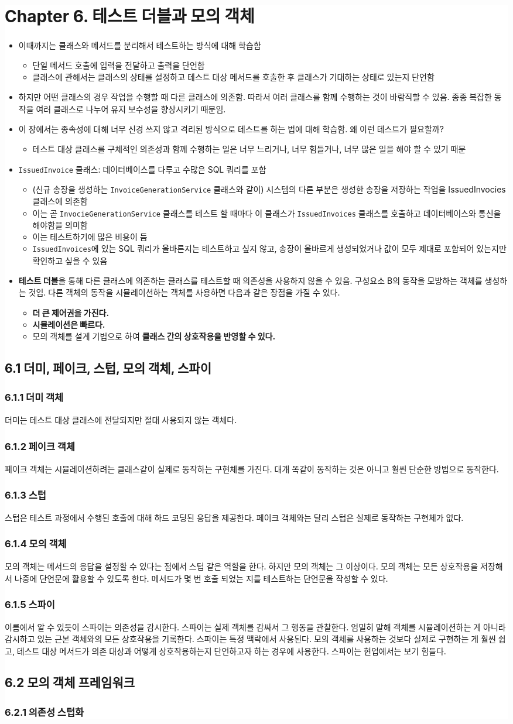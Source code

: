 # Chapter 6. 테스트 더블과 모의 객체

- 이때까지는 클래스와 메서드를 분리해서 테스트하는 방식에 대해 학습함
    - 단일 메서드 호출에 입력을 전달하고 출력을 단언함
    - 클래스에 관해서는 클래스의 상태를 설정하고 테스트 대상 메서드를 호출한 후 클래스가 기대하는 상태로 있는지 단언함
- 하지만 어떤 클래스의 경우 작업을 수행할 때 다른 클래스에 의존함. 따라서 여러 클래스를 함께 수행하는 것이 바람직할 수 있음. 종종 복잡한 동작을 여러 클래스로 나누어 유지 보수성을 향상시키기 때문임. 
- 이 장에서는 종속성에 대해 너무 신경 쓰지 않고 격리된 방식으로 테스트를 하는 법에 대해 학습함. 왜 이런 테스트가 필요할까?
    - 테스트 대상 클래스를 구체적인 의존성과 함께 수행하는 일은 너무 느리거나, 너무 힘들거나, 너무 많은 일을 해야 할 수 있기 때문

- `IssuedInvoice` 클래스: 데이터베이스를 다루고 수많은 SQL 쿼리를 포함
    - (신규 송장을 생성하는 `InvoiceGenerationService` 클래스와 같이) 시스템의 다른 부분은 생성한 송장을 저장하는 작업을 IssuedInvocies 클래스에 의존함
    - 이는 곧 `InvocieGenerationService` 클래스를 테스트 할 때마다 이 클래스가 `IssuedInvoices` 클래스를 호출하고 데이터베이스와 통신을 해야함을 의미함
    - 이는 테스트하기에 많은 비용이 듬
    - `IssuedInvoices`에 있는 SQL 쿼리가 올바른지는 테스트하고 싶지 않고, 송장이 올바르게 생성되었거나 값이 모두 제대로 포함되어 있는지만 확인하고 싶을 수 있음

- **테스트 더블**을 통해 다른 클래스에 의존하는 클래스를 테스트할 때 의존성을 사용하지 않을 수 있음. 구성요소 B의 동작을 모방하는 객체를 생성하는 것임. 다른 객체의 동작을 시뮬레이션하는 객체를 사용하면 다음과 같은 장점을 가질 수 있다.
    - **더 큰 제어권을 가진다.**
    - **시뮬레이션은 빠르다.**
    - 모의 객체를 설계 기법으로 하여 **클래스 간의 상호작용을 반영할 수 있다.**

## 6.1 더미, 페이크, 스텁, 모의 객체, 스파이

### 6.1.1 더미 객체
더미는 테스트 대상 클래스에 전달되지만 절대 사용되지 않는 객체다. 

### 6.1.2 페이크 객체
페이크 객체는 시뮬레이션하려는 클래스같이 실제로 동작하는 구현체를 가진다. 대개 똑같이 동작하는 것은 아니고 훨씬 단순한 방법으로 동작한다. 

### 6.1.3 스텁
스텁은 테스트 과정에서 수행된 호출에 대해 하드 코딩된 응답을 제공한다. 페이크 객체와는 달리 스텁은 실제로 동작하는 구현체가 없다. 

### 6.1.4 모의 객체
모의 객체는 메서드의 응답을 설정할 수 있다는 점에서 스텁 같은 역할을 한다. 하지만 모의 객체는 그 이상이다. 모의 객체는 모든 상호작용을 저장해서 나중에 단언문에 활용할 수 있도록 한다. 메서드가 몇 번 호출 되었는 지를 테스트하는 단언문을 작성할 수 있다. 

### 6.1.5 스파이
이름에서 알 수 있듯이 스파이는 의존성을 감시한다. 스파이는 실제 객체를 감싸서 그 행동을 관찰한다. 엄밀히 말해 객체를 시뮬레이션하는 게 아니라 감시하고 있는 근본 객체와의 모든 상호작용을 기록한다.
스파이는 특정 맥락에서 사용된다. 모의 객체를 사용하는 것보다 실제로 구현하는 게 훨씬 쉽고, 테스트 대상 메서드가 의존 대상과 어떻게 상호작용하는지 단언하고자 하는 경우에 사용한다. 스파이는 현업에서는 보기 힘들다.

## 6.2 모의 객체 프레임워크

### 6.2.1 의존성 스텁화
